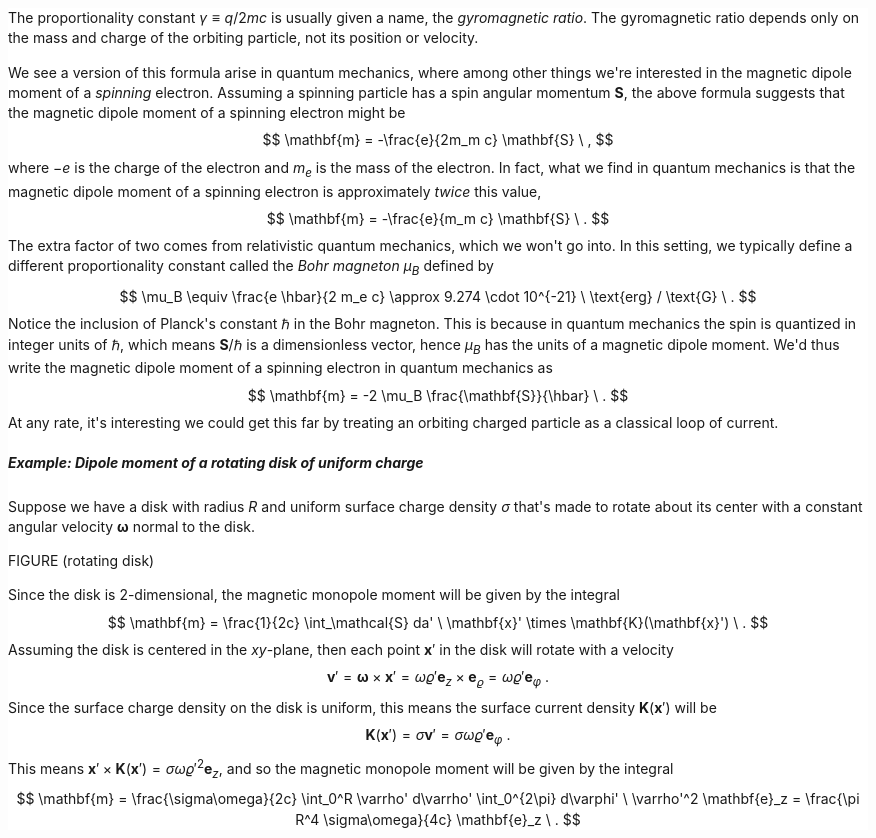The proportionality constant $\gamma \equiv q/2mc$ is usually given a name, the *gyromagnetic ratio*. The gyromagnetic ratio depends only on the mass and charge of the orbiting particle, not its position or velocity.

We see a version of this formula arise in quantum mechanics, where among other things we're interested in the magnetic dipole moment of a *spinning* electron. Assuming a spinning particle has a spin angular momentum $\mathbf{S}$, the above formula suggests that the magnetic dipole moment of a spinning electron might be
$$
\mathbf{m} = -\frac{e}{2m_m c} \mathbf{S} \ ,
$$
where $-e$ is the charge of the electron and $m_e$ is the mass of the electron. In fact, what we find in quantum mechanics is that the magnetic dipole moment of a spinning electron is approximately *twice* this value,
$$
\mathbf{m} = -\frac{e}{m_m c} \mathbf{S} \ .
$$
The extra factor of two comes from relativistic quantum mechanics, which we won't go into. In this setting, we typically define a different proportionality constant called the *Bohr magneton* $\mu_B$ defined by
$$
\mu_B \equiv \frac{e \hbar}{2 m_e c} \approx 9.274 \cdot 10^{-21} \ \text{erg} / \text{G} \ .
$$
Notice the inclusion of Planck's constant $\hbar$ in the Bohr magneton. This is because in quantum mechanics the spin is quantized in integer units of $\hbar$, which means $\mathbf{S} / \hbar$ is a dimensionless vector, hence $\mu_B$ has the units of a magnetic dipole moment. We'd thus write the magnetic dipole moment of a spinning electron in quantum mechanics as
$$
\mathbf{m} = -2 \mu_B \frac{\mathbf{S}}{\hbar} \ .
$$
At any rate, it's interesting we could get this far by treating an orbiting charged particle as a classical loop of current.

##### Example: Dipole moment of a rotating disk of uniform charge

Suppose we have a disk with radius $R$ and uniform surface charge density $\sigma$ that's made to rotate about its center with a constant angular velocity $\boldsymbol{\omega}$ normal to the disk.

FIGURE (rotating disk)

Since the disk is 2-dimensional, the magnetic monopole moment will be given by the integral
$$
\mathbf{m} = \frac{1}{2c} \int_\mathcal{S} da' \ \mathbf{x}' \times \mathbf{K}(\mathbf{x}') \ .
$$
Assuming the disk is centered in the $xy$-plane, then each point $\mathbf{x}'$ in the disk will rotate with a velocity
$$
\mathbf{v}' = \boldsymbol{\omega} \times \mathbf{x}' = \omega \varrho' \mathbf{e}_z \times \mathbf{e}_\varrho = \omega \varrho' \mathbf{e}_\varphi \ .
$$
Since the surface charge density on the disk is uniform, this means the surface current density $\mathbf{K}(\mathbf{x}')$ will be
$$
\mathbf{K}(\mathbf{x}') = \sigma \mathbf{v}' = \sigma \omega \varrho' \mathbf{e}_\varphi \ .
$$
This means $\mathbf{x}' \times \mathbf{K}(\mathbf{x}') = \sigma\omega\varrho'^2 \mathbf{e}_z$, and so the magnetic monopole moment will be given by the integral
$$
\mathbf{m} = \frac{\sigma\omega}{2c} \int_0^R \varrho' d\varrho' \int_0^{2\pi} d\varphi' \ \varrho'^2 \mathbf{e}_z = \frac{\pi R^4 \sigma\omega}{4c} \mathbf{e}_z \ .
$$